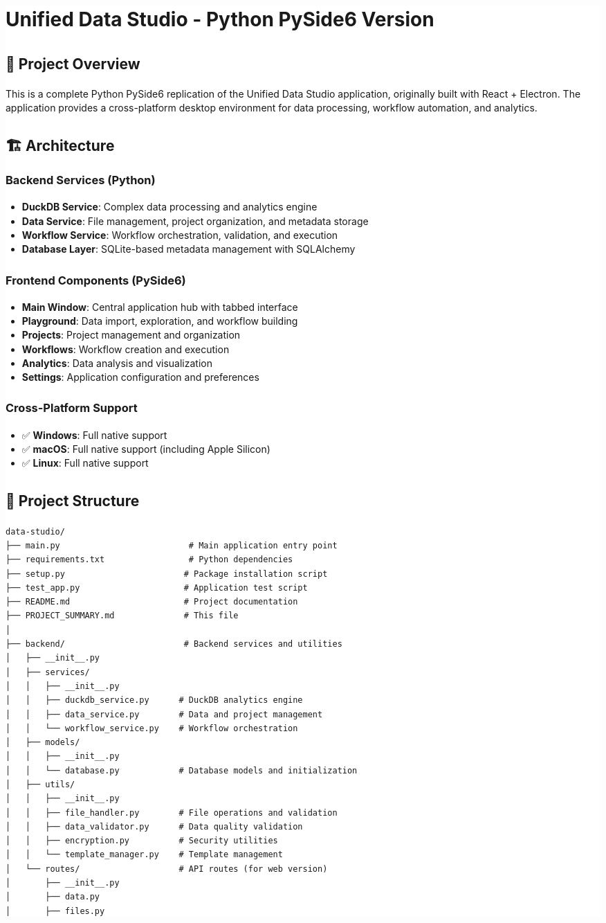 # Unified Data Studio - Python PySide6 Version

## 🎯 Project Overview

This is a complete Python PySide6 replication of the Unified Data Studio application, originally built with React + Electron. The application provides a cross-platform desktop environment for data processing, workflow automation, and analytics.

## 🏗️ Architecture

### **Backend Services (Python)**
- **DuckDB Service**: Complex data processing and analytics engine
- **Data Service**: File management, project organization, and metadata storage
- **Workflow Service**: Workflow orchestration, validation, and execution
- **Database Layer**: SQLite-based metadata management with SQLAlchemy

### **Frontend Components (PySide6)**
- **Main Window**: Central application hub with tabbed interface
- **Playground**: Data import, exploration, and workflow building
- **Projects**: Project management and organization
- **Workflows**: Workflow creation and execution
- **Analytics**: Data analysis and visualization
- **Settings**: Application configuration and preferences

### **Cross-Platform Support**
- ✅ **Windows**: Full native support
- ✅ **macOS**: Full native support (including Apple Silicon)
- ✅ **Linux**: Full native support

## 📁 Project Structure

```
data-studio/
├── main.py                          # Main application entry point
├── requirements.txt                 # Python dependencies
├── setup.py                        # Package installation script
├── test_app.py                     # Application test script
├── README.md                       # Project documentation
├── PROJECT_SUMMARY.md              # This file
│
├── backend/                        # Backend services and utilities
│   ├── __init__.py
│   ├── services/
│   │   ├── __init__.py
│   │   ├── duckdb_service.py      # DuckDB analytics engine
│   │   ├── data_service.py        # Data and project management
│   │   └── workflow_service.py    # Workflow orchestration
│   ├── models/
│   │   ├── __init__.py
│   │   └── database.py            # Database models and initialization
│   ├── utils/
│   │   ├── __init__.py
│   │   ├── file_handler.py        # File operations and validation
│   │   ├── data_validator.py      # Data quality validation
│   │   ├── encryption.py          # Security utilities
│   │   └── template_manager.py    # Template management
│   └── routes/                    # API routes (for web version)
│       ├── __init__.py
│       ├── data.py
│       ├── files.py
```